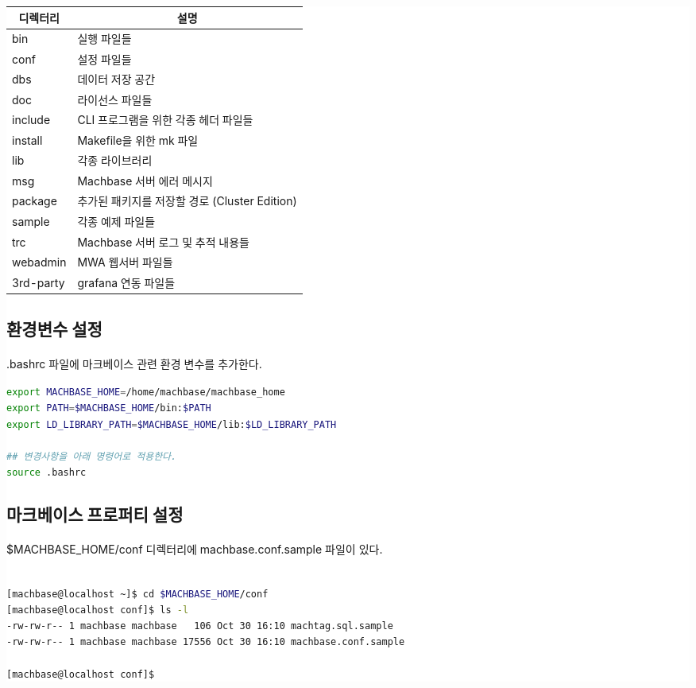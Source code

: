 |디렉터리|설명|
|--|--|
|bin| 실행 파일들|
|conf| 설정 파일들|
|dbs|데이터 저장 공간|
|doc|라이선스 파일들|
|include|CLI 프로그램을 위한 각종 헤더 파일들|
|install|Makefile을 위한 mk 파일|
|lib|각종 라이브러리|
|msg|Machbase 서버 에러 메시지|
|package|추가된 패키지를 저장할 경로 (Cluster Edition)|
|sample|각종 예제 파일들|
|trc|Machbase 서버 로그 및 추적 내용들|
|webadmin|MWA 웹서버 파일들|
|3rd-party| grafana 연동 파일들|


## 환경변수 설정

.bashrc 파일에 마크베이스 관련 환경 변수를 추가한다.

```bash
export MACHBASE_HOME=/home/machbase/machbase_home
export PATH=$MACHBASE_HOME/bin:$PATH
export LD_LIBRARY_PATH=$MACHBASE_HOME/lib:$LD_LIBRARY_PATH
 
## 변경사항을 아래 명령어로 적용한다.
source .bashrc
```


## 마크베이스 프로퍼티 설정

$MACHBASE\_HOME/conf 디렉터리에 machbase.conf.sample  파일이 있다.

```bash

[machbase@localhost ~]$ cd $MACHBASE_HOME/conf
[machbase@localhost conf]$ ls -l
-rw-rw-r-- 1 machbase machbase   106 Oct 30 16:10 machtag.sql.sample
-rw-rw-r-- 1 machbase machbase 17556 Oct 30 16:10 machbase.conf.sample
 
[machbase@localhost conf]$
```
